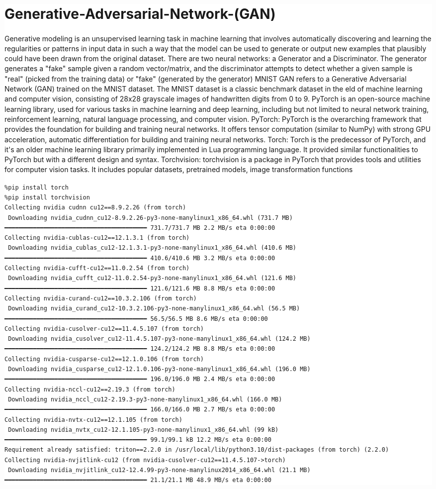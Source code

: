 # Generative-Adversarial-Network-(GAN)
 Generative modeling is an unsupervised learning task in machine learning that involves automatically discovering and learning the regularities
 or patterns in input data in such a way that the model can be used to generate or output new examples that plausibly could have been drawn
 from the original dataset.
 There are two neural networks: a Generator and a Discriminator. The generator generates a "fake" sample given a random vector/matrix,
 and the discriminator attempts to detect whether a given sample is "real" (picked from the training data) or "fake" (generated by the
 generator)
 MNIST GAN
 refers to a Generative Adversarial Network (GAN) trained on the MNIST dataset. The MNIST dataset is a classic benchmark dataset in the eld
 of machine learning and computer vision, consisting of 28x28 grayscale images of handwritten digits from 0 to 9.
 PyTorch
 is an open-source machine learning library, used for various tasks in machine learning and deep learning, including but not limited to neural
 network training, reinforcement learning, natural language processing, and computer vision.
 PyTorch: PyTorch is the overarching framework that provides the foundation for building and training neural networks. It offers tensor
 computation (similar to NumPy) with strong GPU acceleration, automatic differentiation for building and training neural networks.
 Torch: Torch is the predecessor of PyTorch, and it's an older machine learning library primarily implemented in Lua programming
 language. It provided similar functionalities to PyTorch but with a different design and syntax.
 Torchvision: torchvision is a package in PyTorch that provides tools and utilities for computer vision tasks. It includes popular datasets,
 pretrained models, image transformation functions
 ```
 %pip install torch
 %pip install torchvision
 Collecting nvidia cudnn cu12==8.9.2.26 (from torch)
  Downloading nvidia_cudnn_cu12-8.9.2.26-py3-none-manylinux1_x86_64.whl (731.7 MB)
 ━━━━━━━━━━━━━━━━━━━━━━━━━━━━━━━━━━━━━━━━ 731.7/731.7 MB 2.2 MB/s eta 0:00:00
 Collecting nvidia-cublas-cu12==12.1.3.1 (from torch)
  Downloading nvidia_cublas_cu12-12.1.3.1-py3-none-manylinux1_x86_64.whl (410.6 MB)
 ━━━━━━━━━━━━━━━━━━━━━━━━━━━━━━━━━━━━━━━━ 410.6/410.6 MB 3.2 MB/s eta 0:00:00
 Collecting nvidia-cufft-cu12==11.0.2.54 (from torch)
  Downloading nvidia_cufft_cu12-11.0.2.54-py3-none-manylinux1_x86_64.whl (121.6 MB)
 ━━━━━━━━━━━━━━━━━━━━━━━━━━━━━━━━━━━━━━━━ 121.6/121.6 MB 8.8 MB/s eta 0:00:00
 Collecting nvidia-curand-cu12==10.3.2.106 (from torch)
  Downloading nvidia_curand_cu12-10.3.2.106-py3-none-manylinux1_x86_64.whl (56.5 MB)
 ━━━━━━━━━━━━━━━━━━━━━━━━━━━━━━━━━━━━━━━━ 56.5/56.5 MB 8.6 MB/s eta 0:00:00
 Collecting nvidia-cusolver-cu12==11.4.5.107 (from torch)
  Downloading nvidia_cusolver_cu12-11.4.5.107-py3-none-manylinux1_x86_64.whl (124.2 MB)
 ━━━━━━━━━━━━━━━━━━━━━━━━━━━━━━━━━━━━━━━━ 124.2/124.2 MB 8.8 MB/s eta 0:00:00
 Collecting nvidia-cusparse-cu12==12.1.0.106 (from torch)
  Downloading nvidia_cusparse_cu12-12.1.0.106-py3-none-manylinux1_x86_64.whl (196.0 MB)
 ━━━━━━━━━━━━━━━━━━━━━━━━━━━━━━━━━━━━━━━━ 196.0/196.0 MB 2.4 MB/s eta 0:00:00
 Collecting nvidia-nccl-cu12==2.19.3 (from torch)
  Downloading nvidia_nccl_cu12-2.19.3-py3-none-manylinux1_x86_64.whl (166.0 MB)
 ━━━━━━━━━━━━━━━━━━━━━━━━━━━━━━━━━━━━━━━━ 166.0/166.0 MB 2.7 MB/s eta 0:00:00
 Collecting nvidia-nvtx-cu12==12.1.105 (from torch)
  Downloading nvidia_nvtx_cu12-12.1.105-py3-none-manylinux1_x86_64.whl (99 kB)
 ━━━━━━━━━━━━━━━━━━━━━━━━━━━━━━━━━━━━━━━━ 99.1/99.1 kB 12.2 MB/s eta 0:00:00
 Requirement already satisfied: triton==2.2.0 in /usr/local/lib/python3.10/dist-packages (from torch) (2.2.0)
 Collecting nvidia-nvjitlink-cu12 (from nvidia-cusolver-cu12==11.4.5.107->torch)
  Downloading nvidia_nvjitlink_cu12-12.4.99-py3-none-manylinux2014_x86_64.whl (21.1 MB)
 ━━━━━━━━━━━━━━━━━━━━━━━━━━━━━━━━━━━━━━━━ 21.1/21.1 MB 48.9 MB/s eta 0:00:00
 ```